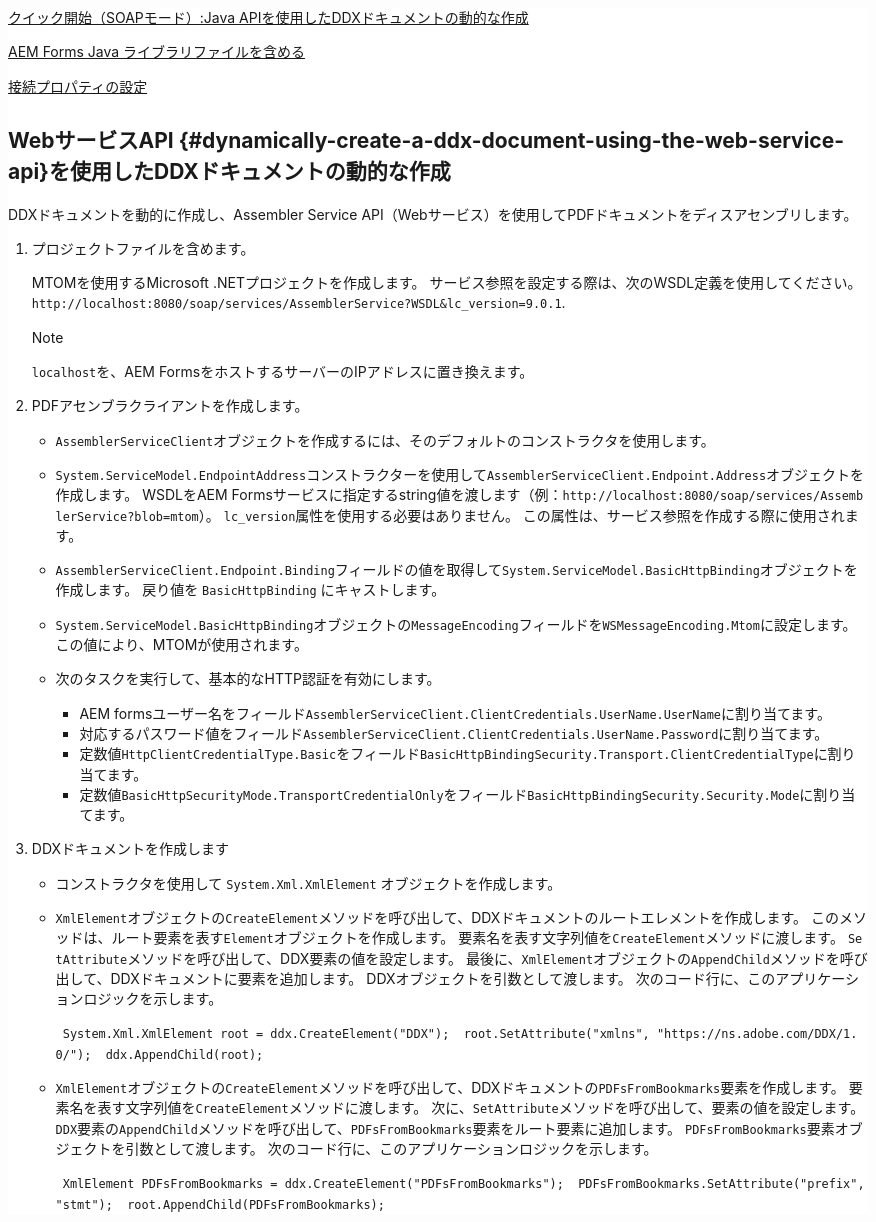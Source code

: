 [クイック開始（SOAPモード）:Java APIを使用したDDXドキュメントの動的な作成](/help/forms/developing/assembler-service-java-api-quick.md#quick-start-soap-mode-dynamically-creating-a-ddx-document-using-the-java-api)

[AEM Forms Java ライブラリファイルを含める](/help/forms/developing/invoking-aem-forms-using-java.md#including-aem-forms-java-library-files)

[接続プロパティの設定](/help/forms/developing/invoking-aem-forms-using-java.md#setting-connection-properties)

## WebサービスAPI {#dynamically-create-a-ddx-document-using-the-web-service-api}を使用したDDXドキュメントの動的な作成

DDXドキュメントを動的に作成し、Assembler Service API（Webサービス）を使用してPDFドキュメントをディスアセンブリします。

1. プロジェクトファイルを含めます。

   MTOMを使用するMicrosoft .NETプロジェクトを作成します。 サービス参照を設定する際は、次のWSDL定義を使用してください。`http://localhost:8080/soap/services/AssemblerService?WSDL&lc_version=9.0.1`.

   >[!NOTE]
   >
   >`localhost`を、AEM FormsをホストするサーバーのIPアドレスに置き換えます。

1. PDFアセンブラクライアントを作成します。

   * `AssemblerServiceClient`オブジェクトを作成するには、そのデフォルトのコンストラクタを使用します。
   * `System.ServiceModel.EndpointAddress`コンストラクターを使用して`AssemblerServiceClient.Endpoint.Address`オブジェクトを作成します。 WSDLをAEM Formsサービスに指定するstring値を渡します（例：`http://localhost:8080/soap/services/AssemblerService?blob=mtom`）。 `lc_version`属性を使用する必要はありません。 この属性は、サービス参照を作成する際に使用されます。
   * `AssemblerServiceClient.Endpoint.Binding`フィールドの値を取得して`System.ServiceModel.BasicHttpBinding`オブジェクトを作成します。 戻り値を `BasicHttpBinding` にキャストします。
   * `System.ServiceModel.BasicHttpBinding`オブジェクトの`MessageEncoding`フィールドを`WSMessageEncoding.Mtom`に設定します。 この値により、MTOMが使用されます。
   * 次のタスクを実行して、基本的なHTTP認証を有効にします。

      * AEM formsユーザー名をフィールド`AssemblerServiceClient.ClientCredentials.UserName.UserName`に割り当てます。
      * 対応するパスワード値をフィールド`AssemblerServiceClient.ClientCredentials.UserName.Password`に割り当てます。
      * 定数値`HttpClientCredentialType.Basic`をフィールド`BasicHttpBindingSecurity.Transport.ClientCredentialType`に割り当てます。
      * 定数値`BasicHttpSecurityMode.TransportCredentialOnly`をフィールド`BasicHttpBindingSecurity.Security.Mode`に割り当てます。

1. DDXドキュメントを作成します

   * コンストラクタを使用して `System.Xml.XmlElement` オブジェクトを作成します。
   * `XmlElement`オブジェクトの`CreateElement`メソッドを呼び出して、DDXドキュメントのルートエレメントを作成します。 このメソッドは、ルート要素を表す`Element`オブジェクトを作成します。 要素名を表す文字列値を`CreateElement`メソッドに渡します。 `SetAttribute`メソッドを呼び出して、DDX要素の値を設定します。 最後に、`XmlElement`オブジェクトの`AppendChild`メソッドを呼び出して、DDXドキュメントに要素を追加します。 DDXオブジェクトを引数として渡します。 次のコード行に、このアプリケーションロジックを示します。

      ` System.Xml.XmlElement root = ddx.CreateElement("DDX");  root.SetAttribute("xmlns", "https://ns.adobe.com/DDX/1.0/");  ddx.AppendChild(root);`

   * `XmlElement`オブジェクトの`CreateElement`メソッドを呼び出して、DDXドキュメントの`PDFsFromBookmarks`要素を作成します。 要素名を表す文字列値を`CreateElement`メソッドに渡します。 次に、`SetAttribute`メソッドを呼び出して、要素の値を設定します。 `DDX`要素の`AppendChild`メソッドを呼び出して、`PDFsFromBookmarks`要素をルート要素に追加します。 `PDFsFromBookmarks`要素オブジェクトを引数として渡します。 次のコード行に、このアプリケーションロジックを示します。

      ` XmlElement PDFsFromBookmarks = ddx.CreateElement("PDFsFromBookmarks");  PDFsFromBookmarks.SetAttribute("prefix", "stmt");  root.AppendChild(PDFsFromBookmarks);`
